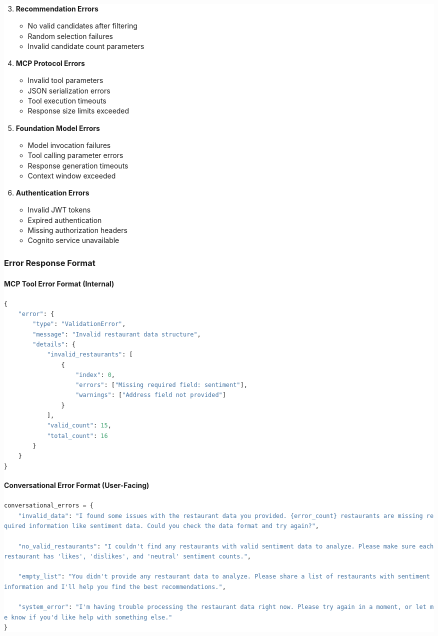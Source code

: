 3. **Recommendation Errors**
   - No valid candidates after filtering
   - Random selection failures
   - Invalid candidate count parameters

4. **MCP Protocol Errors**
   - Invalid tool parameters
   - JSON serialization errors
   - Tool execution timeouts
   - Response size limits exceeded

5. **Foundation Model Errors**
   - Model invocation failures
   - Tool calling parameter errors
   - Response generation timeouts
   - Context window exceeded

6. **Authentication Errors**
   - Invalid JWT tokens
   - Expired authentication
   - Missing authorization headers
   - Cognito service unavailable

### Error Response Format

#### MCP Tool Error Format (Internal)
```python
{
    "error": {
        "type": "ValidationError",
        "message": "Invalid restaurant data structure",
        "details": {
            "invalid_restaurants": [
                {
                    "index": 0,
                    "errors": ["Missing required field: sentiment"],
                    "warnings": ["Address field not provided"]
                }
            ],
            "valid_count": 15,
            "total_count": 16
        }
    }
}
```

#### Conversational Error Format (User-Facing)
```python
conversational_errors = {
    "invalid_data": "I found some issues with the restaurant data you provided. {error_count} restaurants are missing required information like sentiment data. Could you check the data format and try again?",
    
    "no_valid_restaurants": "I couldn't find any restaurants with valid sentiment data to analyze. Please make sure each restaurant has 'likes', 'dislikes', and 'neutral' sentiment counts.",
    
    "empty_list": "You didn't provide any restaurant data to analyze. Please share a list of restaurants with sentiment information and I'll help you find the best recommendations.",
    
    "system_error": "I'm having trouble processing the restaurant data right now. Please try again in a moment, or let me know if you'd like help with something else."
}
```
